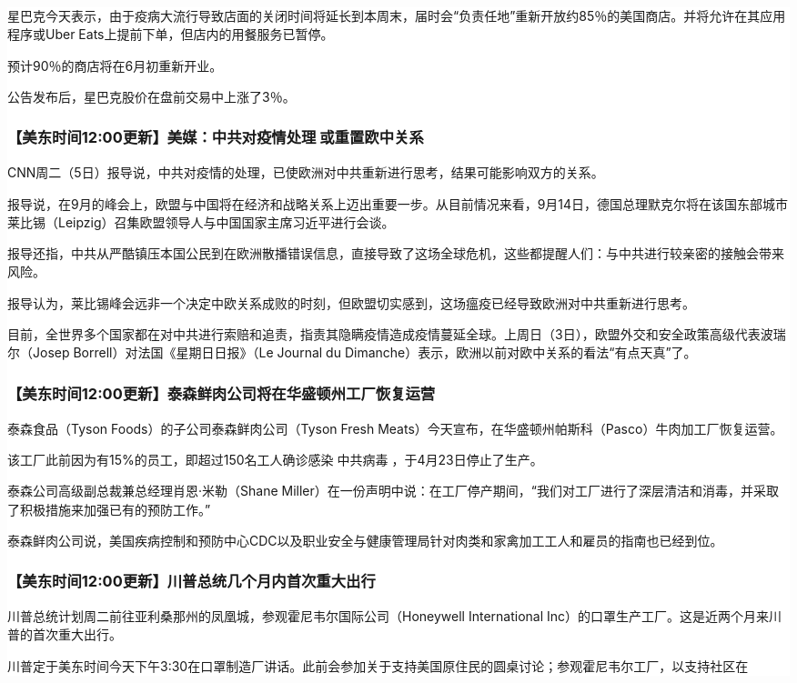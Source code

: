   星巴克今天表示，由于疫病大流行导致店面的关闭时间将延长到本周末，届时会“负责任地”重新开放约85％的美国商店。并将允许在其应用程序或Uber Eats上提前下单，但店内的用餐服务已暂停。
 </p>
 <p>
  预计90％的商店将在6月初重新开业。
 </p>
 <p>
  公告发布后，星巴克股价在盘前交易中上涨了3％。
 </p>
 <h3>
  <strong>
   【美东时间12:00更新】美媒：中共对疫情处理 或重置欧中关系
  </strong>
 </h3>
 <p>
  CNN周二（5日）报导说，中共对疫情的处理，已使欧洲对中共重新进行思考，结果可能影响双方的关系。
 </p>
 <div class="AD_Embed__Wrap-sc-1xslmin-0 igMuqX module desktop">
  <div>
  </div>
 </div>
 <p>
  报导说，在9月的峰会上，欧盟与中国将在经济和战略关系上迈出重要一步。从目前情况来看，9月14日，德国总理默克尔将在该国东部城市莱比锡（Leipzig）召集欧盟领导人与中国国家主席习近平进行会谈。
 </p>
 <p>
  报导还指，中共从严酷镇压本国公民到在欧洲散播错误信息，直接导致了这场全球危机，这些都提醒人们：与中共进行较亲密的接触会带来风险。
 </p>
 <p>
  报导认为，莱比锡峰会远非一个决定中欧关系成败的时刻，但欧盟切实感到，这场瘟疫已经导致欧洲对中共重新进行思考。
 </p>
 <p>
  目前，全世界多个国家都在对中共进行索赔和追责，指责其隐瞒疫情造成疫情蔓延全球。上周日（3日），欧盟外交和安全政策高级代表波瑞尔（Josep Borrell）对法国《星期日日报》（Le Journal du Dimanche）表示，欧洲以前对欧中关系的看法“有点天真”了。
 </p>
 <h3>
  <strong>
   【美东时间12:00更新】泰森鲜肉公司将在华盛顿州工厂恢复运营
  </strong>
 </h3>
 <p>
  泰森食品（Tyson Foods）的子公司泰森鲜肉公司（Tyson Fresh Meats）今天宣布，在华盛顿州帕斯科（Pasco）牛肉加工厂恢复运营。
 </p>
 <p>
  该工厂此前因为有15%的员工，即超过150名工人确诊感染
  <ok href="/term/248971">
   中共病毒
  </ok>
  ，于4月23日停止了生产。
 </p>
 <p>
  泰森公司高级副总裁兼总经理肖恩·米勒（Shane Miller）在一份声明中说：在工厂停产期间，“我们对工厂进行了深层清洁和消毒，并采取了积极措施来加强已有的预防工作。”
 </p>
 <p>
  泰森鲜肉公司说，美国疾病控制和预防中心CDC以及职业安全与健康管理局针对肉类和家禽加工工人和雇员的指南也已经到位。
 </p>
 <h3>
  <strong>
   【美东时间12:00更新】川普总统几个月内首次重大出行
  </strong>
 </h3>
 <p>
  川普总统计划周二前往亚利桑那州的凤凰城，参观霍尼韦尔国际公司（Honeywell International Inc）的口罩生产工厂。这是近两个月来川普的首次重大出行。
 </p>
 <p>
  川普定于美东时间今天下午3:30在口罩制造厂讲话。此前会参加关于支持美国原住民的圆桌讨论；参观霍尼韦尔工厂，以支持社区在
